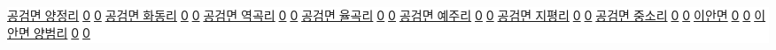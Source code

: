 
  <tr class="item">
    <td><a href="4725045025.html">공검면 양정리</a></td>
    <td><a href="4725045025.html">0</a></td>
    <td><a href="4725045025.html">0</a></td>
  </tr>
    

  <tr class="item">
    <td><a href="4725045026.html">공검면 화동리</a></td>
    <td><a href="4725045026.html">0</a></td>
    <td><a href="4725045026.html">0</a></td>
  </tr>
    

  <tr class="item">
    <td><a href="4725045027.html">공검면 역곡리</a></td>
    <td><a href="4725045027.html">0</a></td>
    <td><a href="4725045027.html">0</a></td>
  </tr>
    

  <tr class="item">
    <td><a href="4725045028.html">공검면 율곡리</a></td>
    <td><a href="4725045028.html">0</a></td>
    <td><a href="4725045028.html">0</a></td>
  </tr>
    

  <tr class="item">
    <td><a href="4725045029.html">공검면 예주리</a></td>
    <td><a href="4725045029.html">0</a></td>
    <td><a href="4725045029.html">0</a></td>
  </tr>
    

  <tr class="item">
    <td><a href="4725045030.html">공검면 지평리</a></td>
    <td><a href="4725045030.html">0</a></td>
    <td><a href="4725045030.html">0</a></td>
  </tr>
    

  <tr class="item">
    <td><a href="4725045031.html">공검면 중소리</a></td>
    <td><a href="4725045031.html">0</a></td>
    <td><a href="4725045031.html">0</a></td>
  </tr>
    

  <tr class="item">
    <td><a href="4725046000.html">이안면</a></td>
    <td><a href="4725046000.html">0</a></td>
    <td><a href="4725046000.html">0</a></td>
  </tr>
    

  <tr class="item">
    <td><a href="4725046021.html">이안면 양범리</a></td>
    <td><a href="4725046021.html">0</a></td>
    <td><a href="4725046021.html">0</a></td>
  </tr>
    